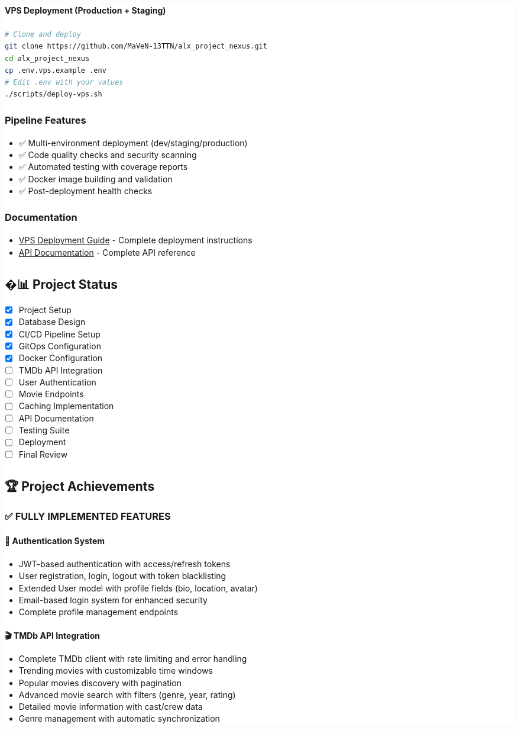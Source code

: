 #### VPS Deployment (Production + Staging)
```bash
# Clone and deploy
git clone https://github.com/MaVeN-13TTN/alx_project_nexus.git
cd alx_project_nexus
cp .env.vps.example .env
# Edit .env with your values
./scripts/deploy-vps.sh
```

### Pipeline Features

- ✅ Multi-environment deployment (dev/staging/production)
- ✅ Code quality checks and security scanning
- ✅ Automated testing with coverage reports
- ✅ Docker image building and validation
- ✅ Post-deployment health checks

### Documentation

- [VPS Deployment Guide](docs/VPS_DEPLOYMENT_GUIDE.md) - Complete deployment instructions
- [API Documentation](docs/API_DOCUMENTATION.md) - Complete API reference

## �📊 Project Status

- [x] Project Setup
- [x] Database Design
- [x] CI/CD Pipeline Setup
- [x] GitOps Configuration
- [x] Docker Configuration
- [ ] TMDb API Integration
- [ ] User Authentication
- [ ] Movie Endpoints
- [ ] Caching Implementation
- [ ] API Documentation
- [ ] Testing Suite
- [ ] Deployment
- [ ] Final Review

## 🏆 Project Achievements

### ✅ **FULLY IMPLEMENTED FEATURES**

#### 🔐 **Authentication System**
- JWT-based authentication with access/refresh tokens
- User registration, login, logout with token blacklisting
- Extended User model with profile fields (bio, location, avatar)
- Email-based login system for enhanced security
- Complete profile management endpoints

#### 🎬 **TMDb API Integration**
- Complete TMDb client with rate limiting and error handling
- Trending movies with customizable time windows
- Popular movies discovery with pagination
- Advanced movie search with filters (genre, year, rating)
- Detailed movie information with cast/crew data
- Genre management with automatic synchronization
